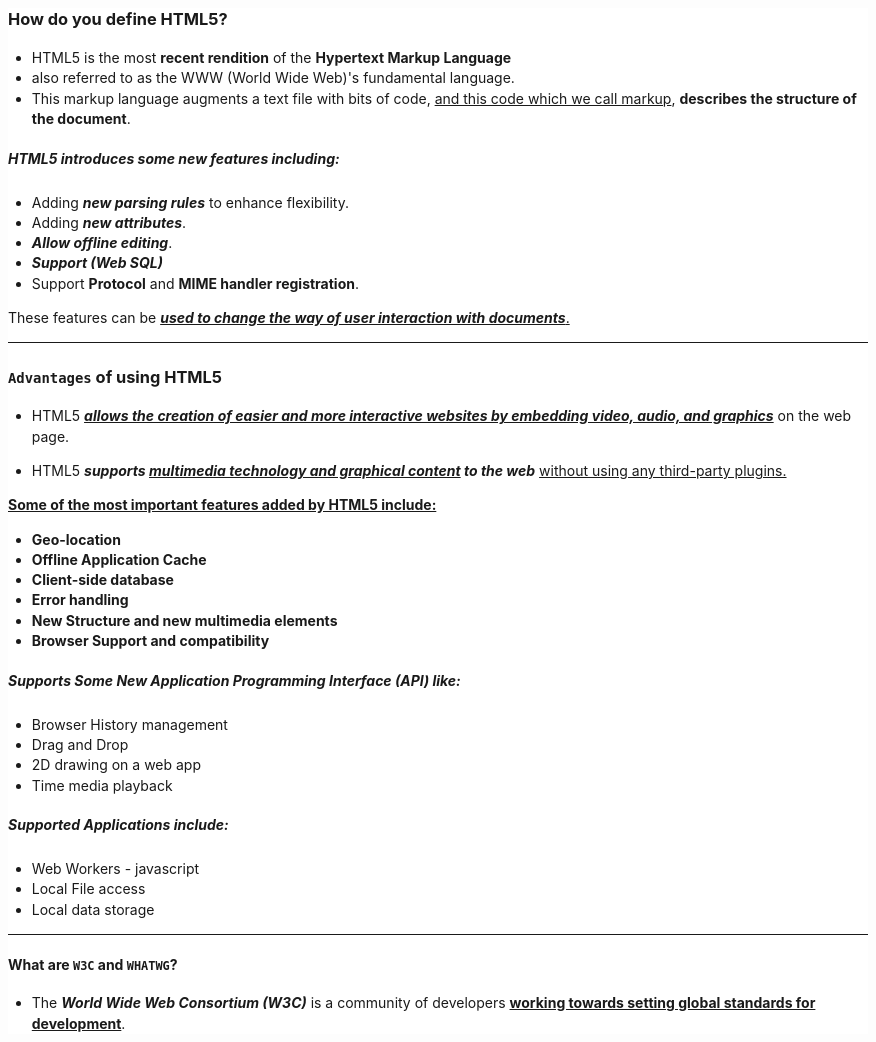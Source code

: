 ### How do you define HTML5?

- HTML5 is the most **recent rendition** of the **Hypertext Markup Language**
- also referred to as the WWW (World Wide Web)'s fundamental language.
- This markup language augments a text file with bits of code, <u>and this code which we call markup</u>, **describes the structure of the document**.

##### HTML5 introduces some new features including:

- Adding **_new parsing rules_** to enhance flexibility.
- Adding **_new attributes_**.
- **_Allow offline editing_**.
- **_Support (Web SQL)_**
- Support **Protocol** and **MIME handler registration**.

These features can be <u>**_used to change the way of user interaction with documents_**.</u>

---

### `Advantages` of using HTML5

- HTML5 <u>**_allows the creation of easier and more interactive websites by embedding video, audio, and graphics_**</u> on the web page.

- HTML5 **_supports <u>multimedia technology and graphical content</u> to the web_** <u>without using any third-party plugins.</u>

**<u>Some of the most important features added by HTML5 include:</u>**

- **Geo-location**
- **Offline Application Cache**
- **Client-side database**
- **Error handling**
- **New Structure and new multimedia elements**
- **Browser Support and compatibility**

##### Supports Some New Application Programming Interface (API) like:

- Browser History management
- Drag and Drop
- 2D drawing on a web app
- Time media playback

##### Supported Applications include:

- Web Workers - javascript
- Local File access
- Local data storage

---

#### What are `W3C` and `WHATWG`?

- The **_World Wide Web Consortium (W3C)_** is a community of developers <u>**working towards setting global standards for development**</u>.
